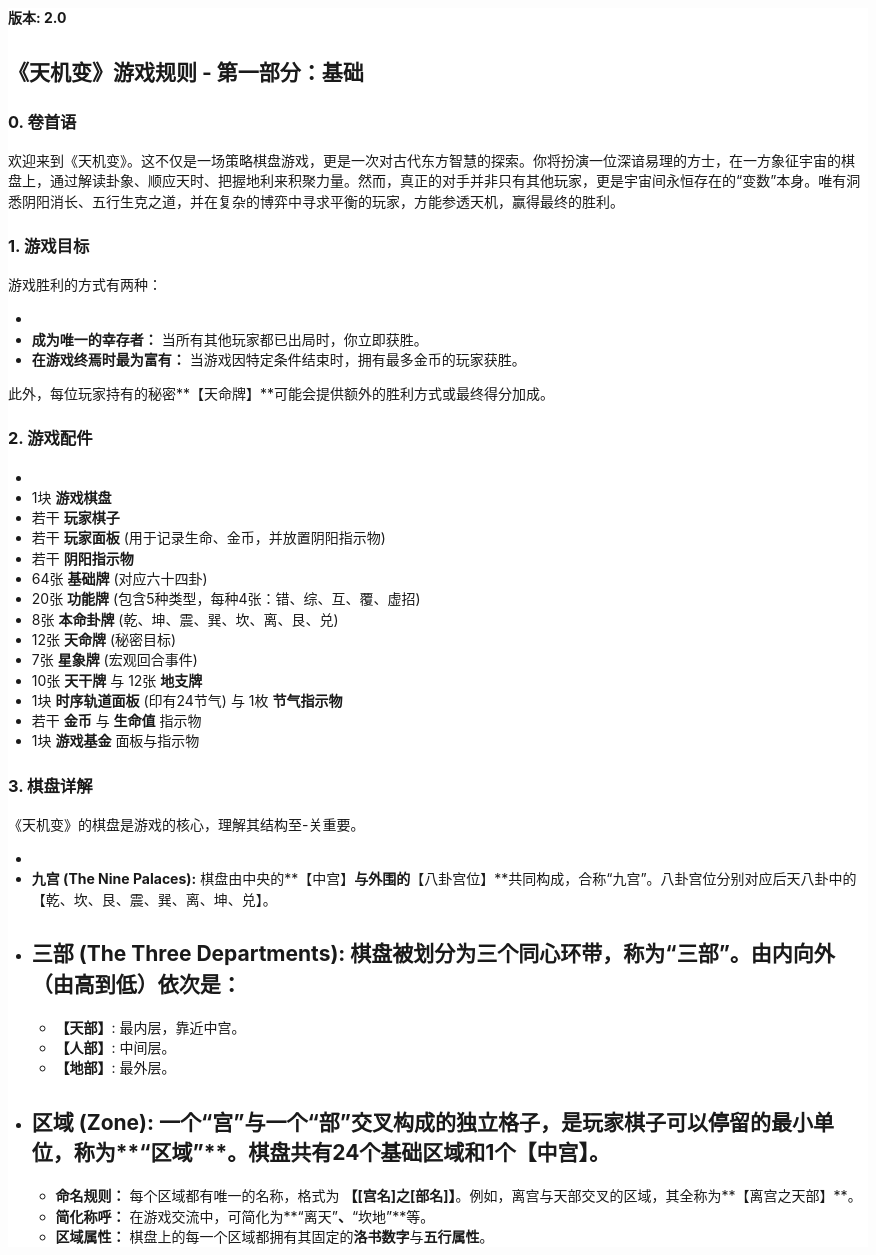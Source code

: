 **版本: 2.0**

## **《天机变》游戏规则 - 第一部分：基础**

### **0. 卷首语**

欢迎来到《天机变》。这不仅是一场策略棋盘游戏，更是一次对古代东方智慧的探索。你将扮演一位深谙易理的方士，在一方象征宇宙的棋盘上，通过解读卦象、顺应天时、把握地利来积聚力量。然而，真正的对手并非只有其他玩家，更是宇宙间永恒存在的“变数”本身。唯有洞悉阴阳消长、五行生克之道，并在复杂的博弈中寻求平衡的玩家，方能参透天机，赢得最终的胜利。

### **1. 游戏目标**

游戏胜利的方式有两种：

- 
- **成为唯一的幸存者：** 当所有其他玩家都已出局时，你立即获胜。
- **在游戏终焉时最为富有：** 当游戏因特定条件结束时，拥有最多金币的玩家获胜。

此外，每位玩家持有的秘密**【天命牌】**可能会提供额外的胜利方式或最终得分加成。

### **2. 游戏配件**

- 
- 1块 **游戏棋盘**
- 若干 **玩家棋子**
- 若干 **玩家面板** (用于记录生命、金币，并放置阴阳指示物)
- 若干 **阴阳指示物**
- 64张 **基础牌** (对应六十四卦)
- 20张 **功能牌** (包含5种类型，每种4张：错、综、互、覆、虚招)
- 8张 **本命卦牌** (乾、坤、震、巽、坎、离、艮、兑)
- 12张 **天命牌** (秘密目标)
- 7张 **星象牌** (宏观回合事件)
- 10张 **天干牌** 与 12张 **地支牌**
- 1块 **时序轨道面板** (印有24节气) 与 1枚 **节气指示物**
- 若干 **金币** 与 **生命值** 指示物
- 1块 **游戏基金** 面板与指示物

### **3. 棋盘详解**

《天机变》的棋盘是游戏的核心，理解其结构至-关重要。

- 
- **九宫 (The Nine Palaces):**
  棋盘由中央的**【中宫】**与外围的**【八卦宫位】**共同构成，合称“九宫”。八卦宫位分别对应后天八卦中的【乾、坎、艮、震、巽、离、坤、兑】。
- **三部 (The Three Departments):**
  棋盘被划分为三个同心环带，称为“三部”。由内向外（由高到低）依次是：
  - 
  - **【天部】**: 最内层，靠近中宫。
  - **【人部】**: 中间层。
  - **【地部】**: 最外层。
- **区域 (Zone):**
  一个“宫”与一个“部”交叉构成的独立格子，是玩家棋子可以停留的最小单位，称为**“区域”**。棋盘共有24个基础区域和1个【中宫】。
  - 
  - **命名规则：** 每个区域都有唯一的名称，格式为 **【[宫名]之[部名]】**。例如，离宫与天部交叉的区域，其全称为**【离宫之天部】**。
  - **简化称呼：** 在游戏交流中，可简化为**“离天”**、**“坎地”**等。
  - **区域属性：** 棋盘上的每一个区域都拥有其固定的**洛书数字**与**五行属性**。
